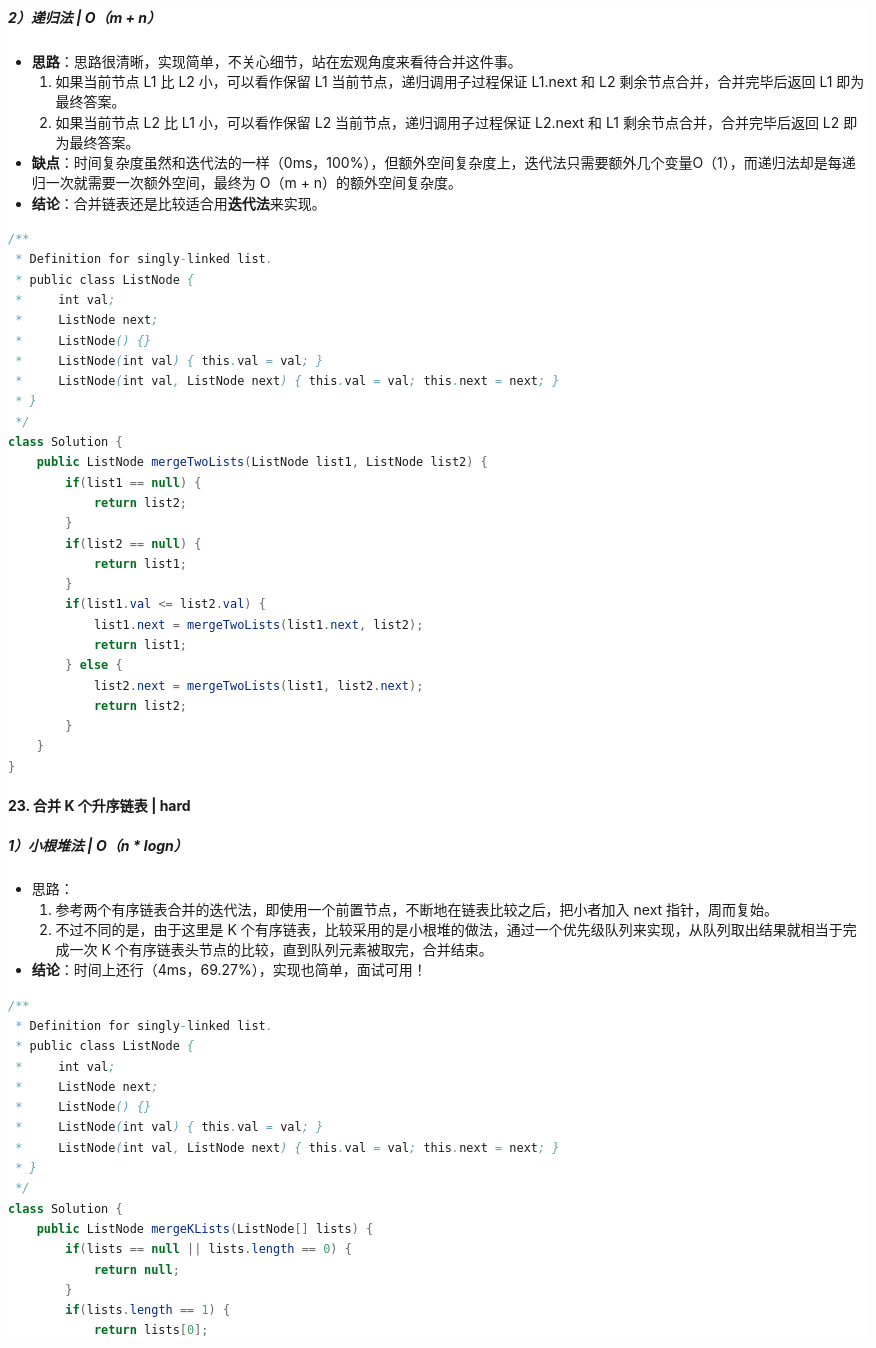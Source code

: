 ##### 2）递归法 | O（m + n）

- **思路**：思路很清晰，实现简单，不关心细节，站在宏观角度来看待合并这件事。
  1. 如果当前节点 L1 比 L2 小，可以看作保留 L1 当前节点，递归调用子过程保证 L1.next 和 L2 剩余节点合并，合并完毕后返回 L1 即为最终答案。
  2. 如果当前节点 L2 比 L1 小，可以看作保留 L2 当前节点，递归调用子过程保证 L2.next 和 L1 剩余节点合并，合并完毕后返回 L2 即为最终答案。
- **缺点**：时间复杂度虽然和迭代法的一样（0ms，100%），但额外空间复杂度上，迭代法只需要额外几个变量O（1），而递归法却是每递归一次就需要一次额外空间，最终为 O（m + n）的额外空间复杂度。
- **结论**：合并链表还是比较适合用**迭代法**来实现。

```java
/**
 * Definition for singly-linked list.
 * public class ListNode {
 *     int val;
 *     ListNode next;
 *     ListNode() {}
 *     ListNode(int val) { this.val = val; }
 *     ListNode(int val, ListNode next) { this.val = val; this.next = next; }
 * }
 */
class Solution {
    public ListNode mergeTwoLists(ListNode list1, ListNode list2) {
        if(list1 == null) {
            return list2;
        }
        if(list2 == null) {
            return list1;
        }
        if(list1.val <= list2.val) {
            list1.next = mergeTwoLists(list1.next, list2);
            return list1;
        } else {
            list2.next = mergeTwoLists(list1, list2.next);
            return list2;
        }
    }
}
```

#### 23. 合并 K 个升序链表 | hard

##### 1）小根堆法 | O（n * logn）

- 思路：
  1. 参考两个有序链表合并的迭代法，即使用一个前置节点，不断地在链表比较之后，把小者加入 next 指针，周而复始。
  2. 不过不同的是，由于这里是 K 个有序链表，比较采用的是小根堆的做法，通过一个优先级队列来实现，从队列取出结果就相当于完成一次 K 个有序链表头节点的比较，直到队列元素被取完，合并结束。
- **结论**：时间上还行（4ms，69.27%），实现也简单，面试可用！

```java
/**
 * Definition for singly-linked list.
 * public class ListNode {
 *     int val;
 *     ListNode next;
 *     ListNode() {}
 *     ListNode(int val) { this.val = val; }
 *     ListNode(int val, ListNode next) { this.val = val; this.next = next; }
 * }
 */
class Solution {
    public ListNode mergeKLists(ListNode[] lists) {
        if(lists == null || lists.length == 0) {
            return null;
        }
        if(lists.length == 1) {
            return lists[0];
```